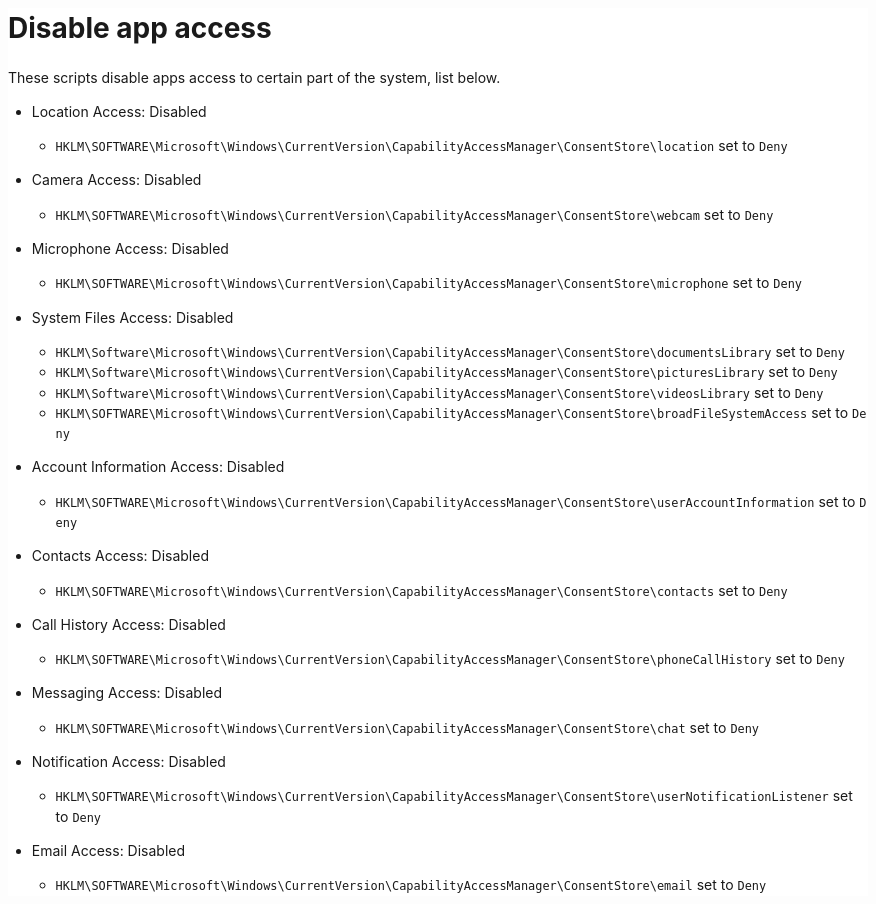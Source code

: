 # Disable app access

These scripts disable apps access to certain part of the system, list below.

- Location Access: Disabled

  - `HKLM\SOFTWARE\Microsoft\Windows\CurrentVersion\CapabilityAccessManager\ConsentStore\location` set to `Deny`

- Camera Access: Disabled

  - `HKLM\SOFTWARE\Microsoft\Windows\CurrentVersion\CapabilityAccessManager\ConsentStore\webcam` set to `Deny`

- Microphone Access: Disabled

  - `HKLM\SOFTWARE\Microsoft\Windows\CurrentVersion\CapabilityAccessManager\ConsentStore\microphone` set to `Deny`

- System Files Access: Disabled

  - `HKLM\Software\Microsoft\Windows\CurrentVersion\CapabilityAccessManager\ConsentStore\documentsLibrary` set to `Deny`
  - `HKLM\Software\Microsoft\Windows\CurrentVersion\CapabilityAccessManager\ConsentStore\picturesLibrary` set to `Deny`
  - `HKLM\Software\Microsoft\Windows\CurrentVersion\CapabilityAccessManager\ConsentStore\videosLibrary` set to `Deny`
  - `HKLM\SOFTWARE\Microsoft\Windows\CurrentVersion\CapabilityAccessManager\ConsentStore\broadFileSystemAccess` set to `Deny`

- Account Information Access: Disabled

  - `HKLM\SOFTWARE\Microsoft\Windows\CurrentVersion\CapabilityAccessManager\ConsentStore\userAccountInformation` set to `Deny`

- Contacts Access: Disabled

  - `HKLM\SOFTWARE\Microsoft\Windows\CurrentVersion\CapabilityAccessManager\ConsentStore\contacts` set to `Deny`

- Call History Access: Disabled

  - `HKLM\SOFTWARE\Microsoft\Windows\CurrentVersion\CapabilityAccessManager\ConsentStore\phoneCallHistory` set to `Deny`

- Messaging Access: Disabled

  - `HKLM\SOFTWARE\Microsoft\Windows\CurrentVersion\CapabilityAccessManager\ConsentStore\chat` set to `Deny`

- Notification Access: Disabled

  - `HKLM\SOFTWARE\Microsoft\Windows\CurrentVersion\CapabilityAccessManager\ConsentStore\userNotificationListener` set to `Deny`

- Email Access: Disabled

  - `HKLM\SOFTWARE\Microsoft\Windows\CurrentVersion\CapabilityAccessManager\ConsentStore\email` set to `Deny`
